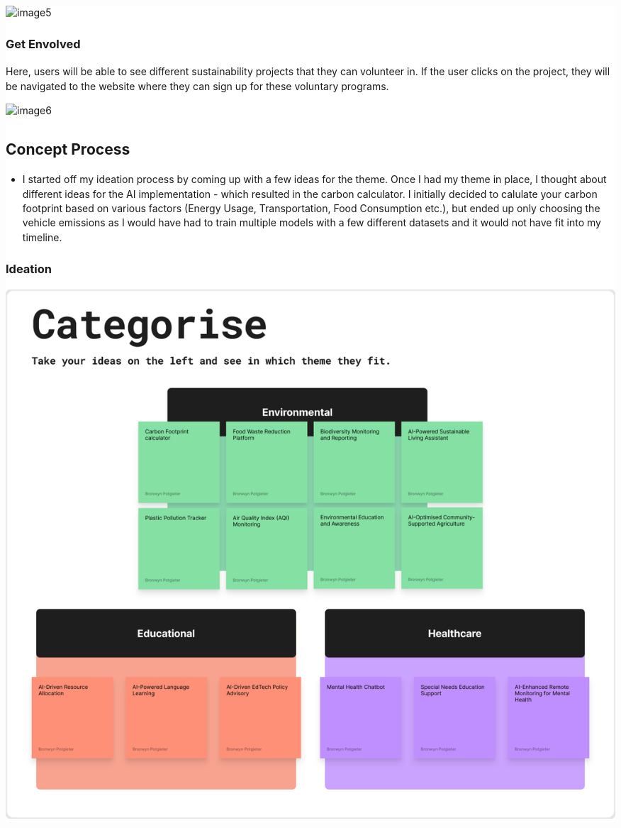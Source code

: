![image5](https://github.com/bee2805/GreenPath/blob/main/README_assets/Mockup4.png)

### Get Envolved

Here, users will be able to see different sustainability projects that they can volunteer in. If the user clicks on the project, they will be navigated to the website where they can sign up for these voluntary programs.

![image6](https://github.com/bee2805/GreenPath/blob/main/README_assets/Mockup4.png)


## Concept Process

* I started off my ideation process by coming up with a few ideas for the theme. Once I had my theme in place, I thought about different ideas for the AI implementation - which resulted in the carbon calculator. I initially decided to calulate your carbon footprint based on various factors (Energy Usage, Transportation, Food Consumption etc.), but ended up only choosing the vehicle emissions as I would have had to train multiple models with a few different datasets and it would not have fit into my timeline.

### Ideation

![image5](https://github.com/bee2805/GreenPath/blob/main/README_assets/Ideate_1.svg)